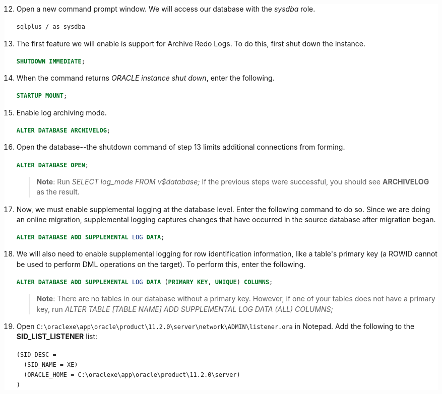 12. Open a new command prompt window. We will access our database with the *sysdba* role.

    ```cmd
    sqlplus / as sysdba
    ```

13. The first feature we will enable is support for Archive Redo Logs. To do this, first shut down the instance.

    ```sql
    SHUTDOWN IMMEDIATE;
    ```

14. When the command returns *ORACLE instance shut down*, enter the following.

    ```sql
    STARTUP MOUNT;
    ```

15. Enable log archiving mode.

    ```sql
    ALTER DATABASE ARCHIVELOG;
    ```

16. Open the database--the shutdown command of step 13 limits additional connections from forming.

    ```sql
    ALTER DATABASE OPEN;
    ```

    >**Note**: Run *SELECT log_mode FROM v$database;* If the previous steps were successful, you should see **ARCHIVELOG** as the result.

17. Now, we must enable supplemental logging at the database level. Enter the following command to do so. Since we are doing an online migration, supplemental logging captures changes that have occurred in the source database after migration began.

    ```sql
    ALTER DATABASE ADD SUPPLEMENTAL LOG DATA;
    ```

18. We will also need to enable supplemental logging for row identification information, like a table's primary key (a ROWID cannot be used to perform DML operations on the target). To perform this, enter the following.

    ```sql
    ALTER DATABASE ADD SUPPLEMENTAL LOG DATA (PRIMARY KEY, UNIQUE) COLUMNS;
    ```

    >**Note**: There are no tables in our database without a primary key. However, if one of your tables does not have a primary key, run *ALTER TABLE [TABLE NAME] ADD SUPPLEMENTAL LOG DATA (ALL) COLUMNS;*

19. Open `C:\oraclexe\app\oracle\product\11.2.0\server\network\ADMIN\listener.ora` in Notepad. Add the following to the **SID_LIST_LISTENER** list:

    ```text
    (SID_DESC =
      (SID_NAME = XE)
      (ORACLE_HOME = C:\oraclexe\app\oracle\product\11.2.0\server)
    )
    ```
